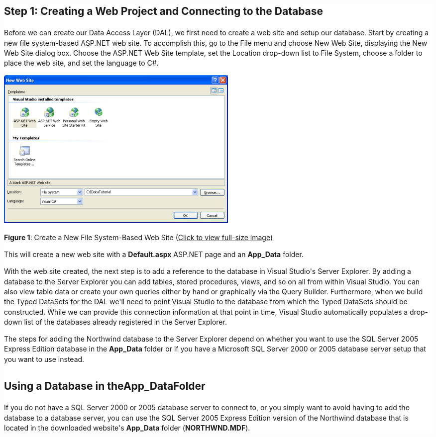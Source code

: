 ## Step 1: Creating a Web Project and Connecting to the Database

Before we can create our Data Access Layer (DAL), we first need to create a web site and setup our database. Start by creating a new file system-based ASP.NET web site. To accomplish this, go to the File menu and choose New Web Site, displaying the New Web Site dialog box. Choose the ASP.NET Web Site template, set the Location drop-down list to File System, choose a folder to place the web site, and set the language to C#.


[![Create a New File System-Based Web Site](creating-a-data-access-layer-cs/_static/image2.png)](creating-a-data-access-layer-cs/_static/image1.png)

**Figure 1**: Create a New File System-Based Web Site ([Click to view full-size image](creating-a-data-access-layer-cs/_static/image3.png))


This will create a new web site with a **Default.aspx** ASP.NET page and an **App\_Data** folder.

With the web site created, the next step is to add a reference to the database in Visual Studio's Server Explorer. By adding a database to the Server Explorer you can add tables, stored procedures, views, and so on all from within Visual Studio. You can also view table data or create your own queries either by hand or graphically via the Query Builder. Furthermore, when we build the Typed DataSets for the DAL we'll need to point Visual Studio to the database from which the Typed DataSets should be constructed. While we can provide this connection information at that point in time, Visual Studio automatically populates a drop-down list of the databases already registered in the Server Explorer.

The steps for adding the Northwind database to the Server Explorer depend on whether you want to use the SQL Server 2005 Express Edition database in the **App\_Data** folder or if you have a Microsoft SQL Server 2000 or 2005 database server setup that you want to use instead.

## Using a Database in theApp\_DataFolder

If you do not have a SQL Server 2000 or 2005 database server to connect to, or you simply want to avoid having to add the database to a database server, you can use the SQL Server 2005 Express Edition version of the Northwind database that is located in the downloaded website's **App\_Data** folder (**NORTHWND.MDF**).
